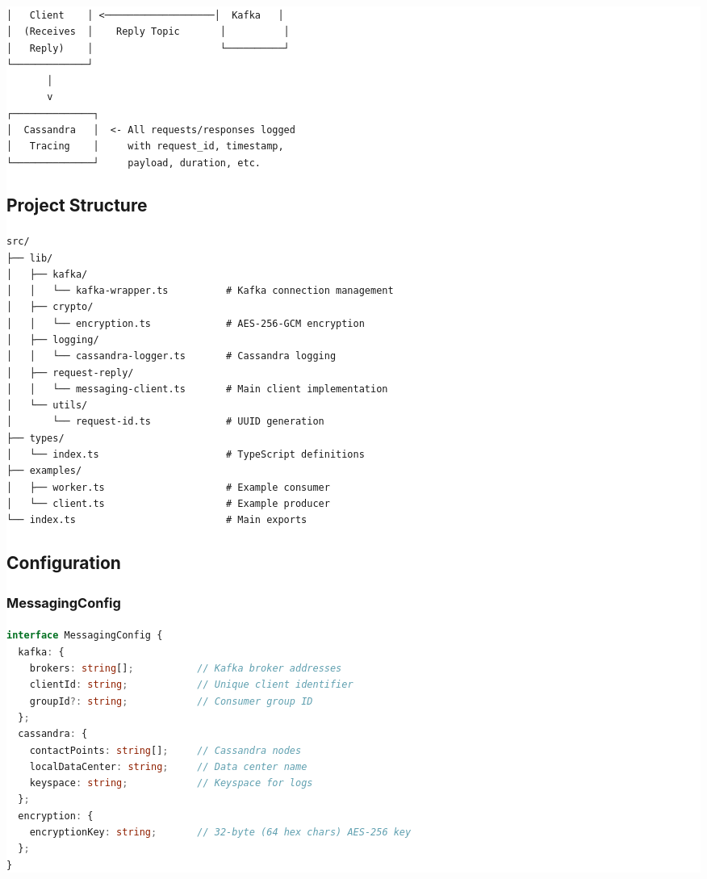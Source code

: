 ```
│   Client    │ <───────────────────│  Kafka   │
│  (Receives  │    Reply Topic       │          │
│   Reply)    │                      └──────────┘
└─────────────┘
       │
       v
┌──────────────┐
│  Cassandra   │  <- All requests/responses logged
│   Tracing    │     with request_id, timestamp,
└──────────────┘     payload, duration, etc.
```

## Project Structure

```
src/
├── lib/
│   ├── kafka/
│   │   └── kafka-wrapper.ts          # Kafka connection management
│   ├── crypto/
│   │   └── encryption.ts             # AES-256-GCM encryption
│   ├── logging/
│   │   └── cassandra-logger.ts       # Cassandra logging
│   ├── request-reply/
│   │   └── messaging-client.ts       # Main client implementation
│   └── utils/
│       └── request-id.ts             # UUID generation
├── types/
│   └── index.ts                      # TypeScript definitions
├── examples/
│   ├── worker.ts                     # Example consumer
│   └── client.ts                     # Example producer
└── index.ts                          # Main exports
```

## Configuration

### MessagingConfig

```typescript
interface MessagingConfig {
  kafka: {
    brokers: string[];           // Kafka broker addresses
    clientId: string;            // Unique client identifier
    groupId?: string;            // Consumer group ID
  };
  cassandra: {
    contactPoints: string[];     // Cassandra nodes
    localDataCenter: string;     // Data center name
    keyspace: string;            // Keyspace for logs
  };
  encryption: {
    encryptionKey: string;       // 32-byte (64 hex chars) AES-256 key
  };
}
```
